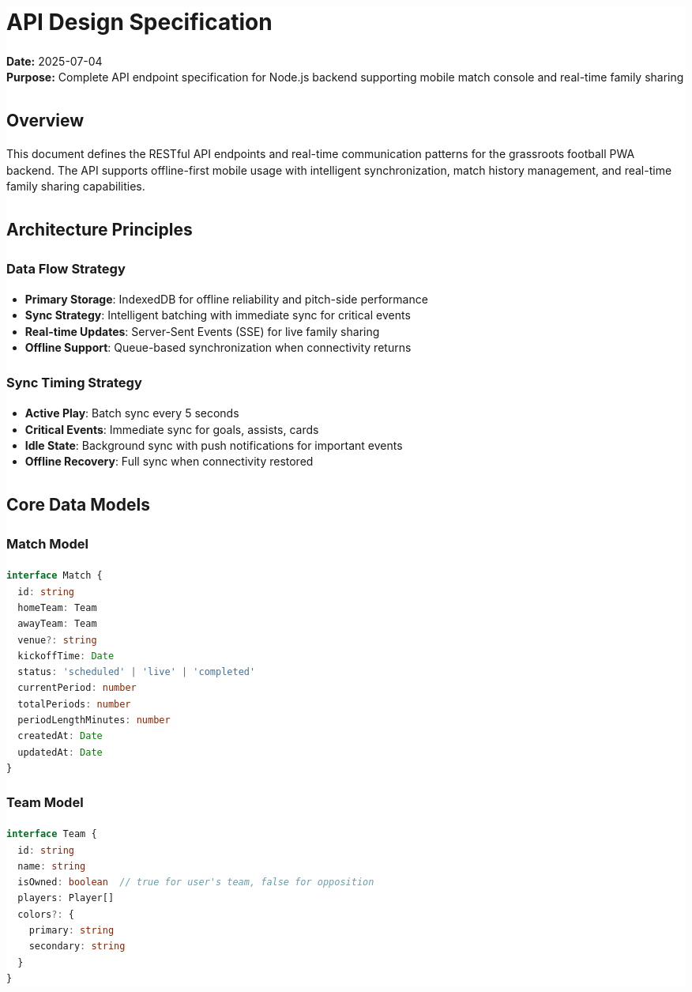 # API Design Specification

**Date:** 2025-07-04  
**Purpose:** Complete API endpoint specification for Node.js backend supporting mobile match console and real-time family sharing

## Overview

This document defines the RESTful API endpoints and real-time communication patterns for the grassroots football PWA backend. The API supports offline-first mobile usage with intelligent synchronization, match history management, and real-time family sharing capabilities.

## Architecture Principles

### Data Flow Strategy
- **Primary Storage**: IndexedDB for offline reliability and pitch-side performance
- **Sync Strategy**: Intelligent batching with immediate sync for critical events
- **Real-time Updates**: Server-Sent Events (SSE) for live family sharing
- **Offline Support**: Queue-based synchronization when connectivity returns

### Sync Timing Strategy
- **Active Play**: Batch sync every 5 seconds
- **Critical Events**: Immediate sync for goals, assists, cards
- **Idle State**: Background sync with push notifications for important events
- **Offline Recovery**: Full sync when connectivity restored

## Core Data Models

### Match Model
```typescript
interface Match {
  id: string
  homeTeam: Team
  awayTeam: Team
  venue?: string
  kickoffTime: Date
  status: 'scheduled' | 'live' | 'completed'
  currentPeriod: number
  totalPeriods: number
  periodLengthMinutes: number
  createdAt: Date
  updatedAt: Date
}
```

### Team Model
```typescript
interface Team {
  id: string
  name: string
  isOwned: boolean  // true for user's team, false for opposition
  players: Player[]
  colors?: {
    primary: string
    secondary: string
  }
}
```
